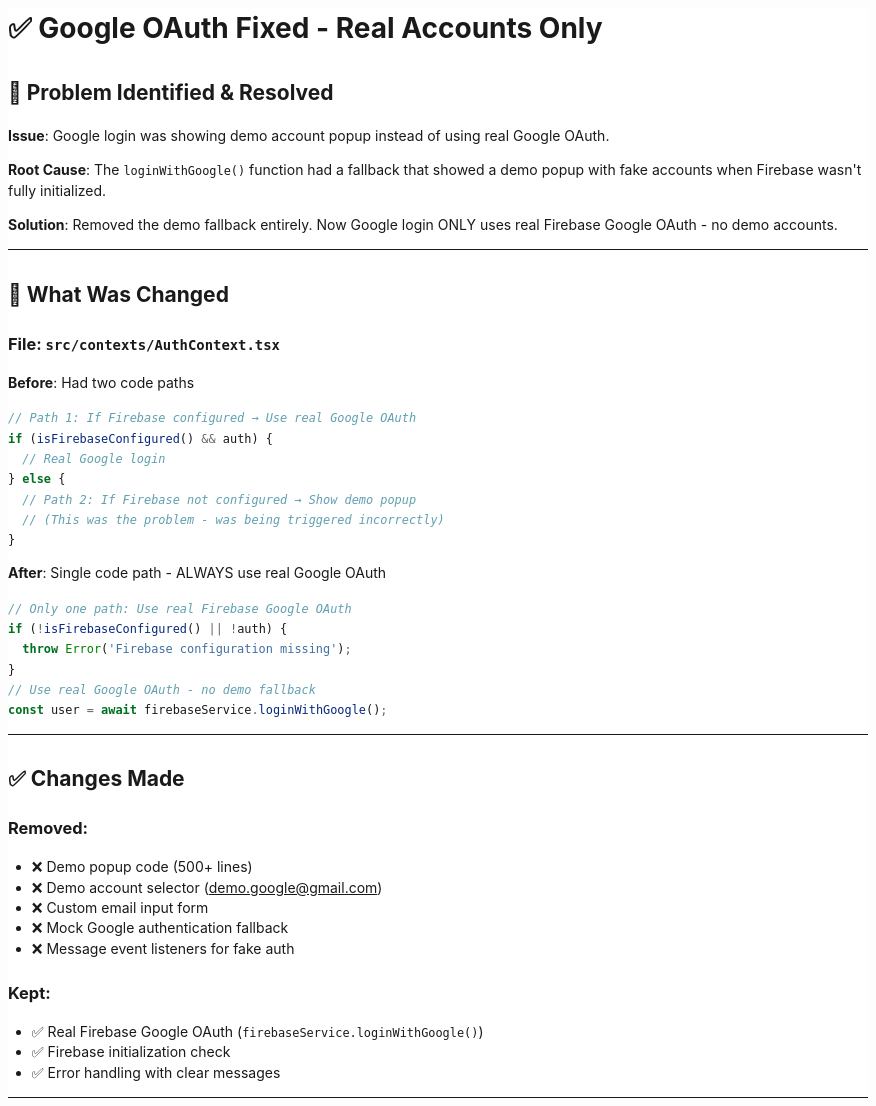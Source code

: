 # ✅ Google OAuth Fixed - Real Accounts Only

## 🎯 Problem Identified & Resolved

**Issue**: Google login was showing demo account popup instead of using real Google OAuth.

**Root Cause**: The `loginWithGoogle()` function had a fallback that showed a demo popup with fake accounts when Firebase wasn't fully initialized.

**Solution**: Removed the demo fallback entirely. Now Google login ONLY uses real Firebase Google OAuth - no demo accounts.

---

## 🔧 What Was Changed

### File: `src/contexts/AuthContext.tsx`

**Before**: Had two code paths
```typescript
// Path 1: If Firebase configured → Use real Google OAuth
if (isFirebaseConfigured() && auth) {
  // Real Google login
} else {
  // Path 2: If Firebase not configured → Show demo popup
  // (This was the problem - was being triggered incorrectly)
}
```

**After**: Single code path - ALWAYS use real Google OAuth
```typescript
// Only one path: Use real Firebase Google OAuth
if (!isFirebaseConfigured() || !auth) {
  throw Error('Firebase configuration missing');
}
// Use real Google OAuth - no demo fallback
const user = await firebaseService.loginWithGoogle();
```

---

## ✅ Changes Made

### Removed:
- ❌ Demo popup code (500+ lines)
- ❌ Demo account selector (demo.google@gmail.com)
- ❌ Custom email input form
- ❌ Mock Google authentication fallback
- ❌ Message event listeners for fake auth

### Kept:
- ✅ Real Firebase Google OAuth (`firebaseService.loginWithGoogle()`)
- ✅ Firebase initialization check
- ✅ Error handling with clear messages

---